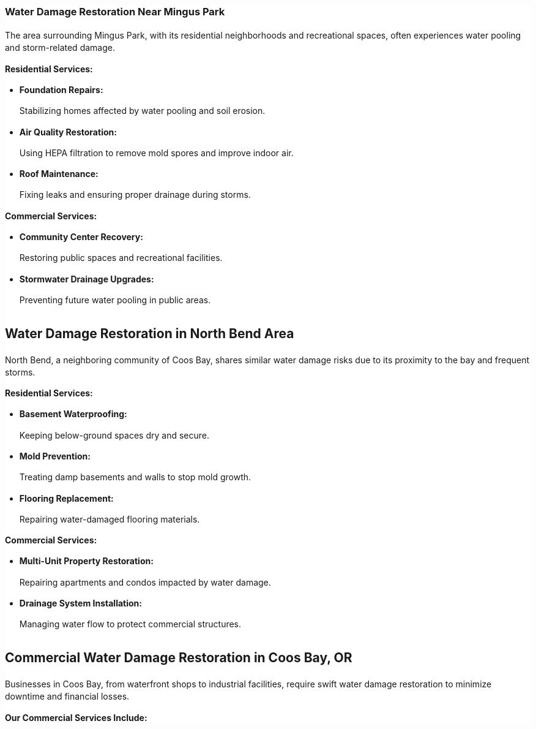 ### **Water Damage Restoration Near Mingus Park**

The area surrounding Mingus Park, with its residential neighborhoods and recreational spaces, often experiences water pooling and storm-related damage.

**Residential Services:**

* **Foundation Repairs:**

   Stabilizing homes affected by water pooling and soil erosion.
* **Air Quality Restoration:**

   Using HEPA filtration to remove mold spores and improve indoor air.
* **Roof Maintenance:**

   Fixing leaks and ensuring proper drainage during storms.

**Commercial Services:**

* **Community Center Recovery:**

   Restoring public spaces and recreational facilities.
* **Stormwater Drainage Upgrades:**

   Preventing future water pooling in public areas.

## **Water Damage Restoration in North Bend Area**

North Bend, a neighboring community of Coos Bay, shares similar water damage risks due to its proximity to the bay and frequent storms.

**Residential Services:**

* **Basement Waterproofing:**

   Keeping below-ground spaces dry and secure.
* **Mold Prevention:**

   Treating damp basements and walls to stop mold growth.
* **Flooring Replacement:**

   Repairing water-damaged flooring materials.

**Commercial Services:**

* **Multi-Unit Property Restoration:**

   Repairing apartments and condos impacted by water damage.
* **Drainage System Installation:**

   Managing water flow to protect commercial structures.

## **Commercial Water Damage Restoration in Coos Bay, OR**

Businesses in Coos Bay, from waterfront shops to industrial facilities, require swift water damage restoration to minimize downtime and financial losses.

**Our Commercial Services Include:**

